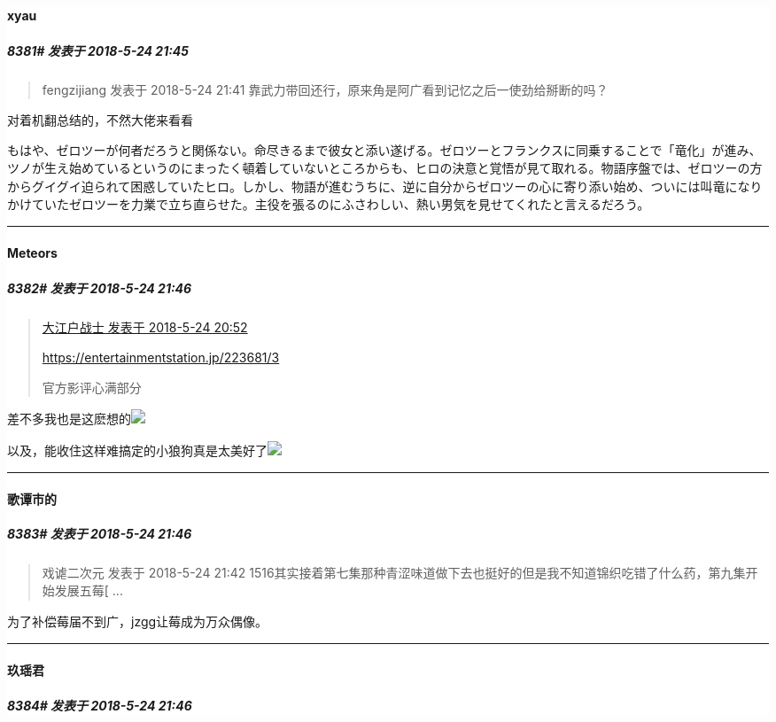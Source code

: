 ####  xyau  
##### 8381#       发表于 2018-5-24 21:45


<blockquote>fengzijiang 发表于 2018-5-24 21:41
靠武力带回还行，原来角是阿广看到记忆之后一使劲给掰断的吗？</blockquote>
对着机翻总结的，不然大佬来看看


もはや、ゼロツーが何者だろうと関係ない。命尽きるまで彼女と添い遂げる。ゼロツーとフランクスに同乗することで「竜化」が進み、ツノが生え始めているというのにまったく頓着していないところからも、ヒロの決意と覚悟が見て取れる。物語序盤では、ゼロツーの方からグイグイ迫られて困惑していたヒロ。しかし、物語が進むうちに、逆に自分からゼロツーの心に寄り添い始め、ついには叫竜になりかけていたゼロツーを力業で立ち直らせた。主役を張るのにふさわしい、熱い男気を見せてくれたと言えるだろう。







*****

####  Meteors  
##### 8382#       发表于 2018-5-24 21:46


<blockquote><a href="httphttps://bbs.saraba1st.com/2b/forum.php?mod=redirect&amp;goto=findpost&amp;pid=39759716&amp;ptid=1673546" target="_blank">大江户战士 发表于 2018-5-24 20:52</a>

https://entertainmentstation.jp/223681/3


官方影评心满部分</blockquote>
差不多我也是这麽想的<img src="https://static.saraba1st.com/image/smiley/face2017/037.png" referrerpolicy="no-referrer">


以及，能收住这样难搞定的小狼狗真是太美好了<img src="https://static.saraba1st.com/image/smiley/face2017/075.png" referrerpolicy="no-referrer">







*****

####  歌谭市的  
##### 8383#       发表于 2018-5-24 21:46


<blockquote>戏谑二次元 发表于 2018-5-24 21:42
1516其实接着第七集那种青涩味道做下去也挺好的但是我不知道锦织吃错了什么药，第九集开始发展五莓[ ...</blockquote>
为了补偿莓届不到广，jzgg让莓成为万众偶像。







*****

####  玖瑶君  
##### 8384#       发表于 2018-5-24 21:46
